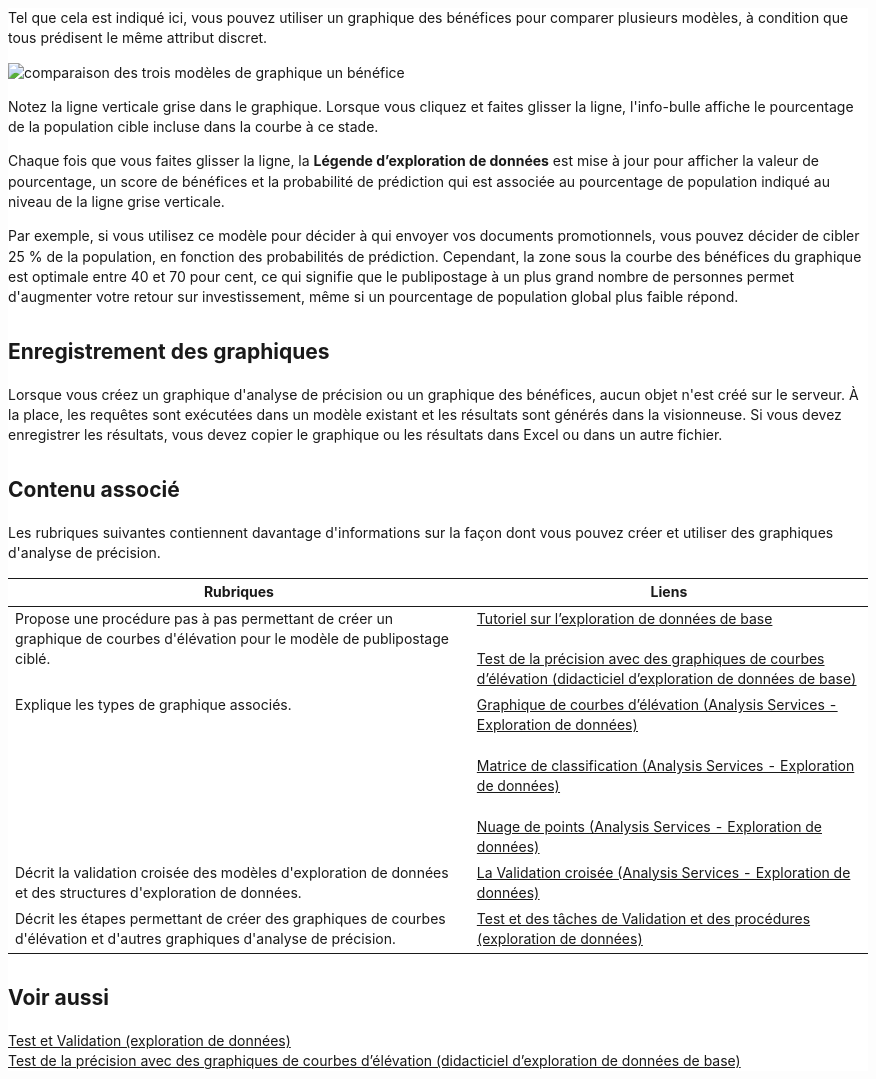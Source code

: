  Tel que cela est indiqué ici, vous pouvez utiliser un graphique des bénéfices pour comparer plusieurs modèles, à condition que tous prédisent le même attribut discret.  
  
 ![comparaison des trois modèles de graphique un bénéfice](../media/dm14-profitchartupdated.gif "un bénéfice comparaison des trois modèles de graphique")  
  
 Notez la ligne verticale grise dans le graphique. Lorsque vous cliquez et faites glisser la ligne, l'info-bulle affiche le pourcentage de la population cible incluse dans la courbe à ce stade.  
  
 Chaque fois que vous faites glisser la ligne, la **Légende d’exploration de données** est mise à jour pour afficher la valeur de pourcentage, un score de bénéfices et la probabilité de prédiction qui est associée au pourcentage de population indiqué au niveau de la ligne grise verticale.  
  
 Par exemple, si vous utilisez ce modèle pour décider à qui envoyer vos documents promotionnels, vous pouvez décider de cibler 25 % de la population, en fonction des probabilités de prédiction. Cependant, la zone sous la courbe des bénéfices du graphique est optimale entre 40 et 70 pour cent, ce qui signifie que le publipostage à un plus grand nombre de personnes permet d'augmenter votre retour sur investissement, même si un pourcentage de population global plus faible répond.  
  
## <a name="saving-charts"></a>Enregistrement des graphiques  
 Lorsque vous créez un graphique d'analyse de précision ou un graphique des bénéfices, aucun objet n'est créé sur le serveur. À la place, les requêtes sont exécutées dans un modèle existant et les résultats sont générés dans la visionneuse. Si vous devez enregistrer les résultats, vous devez copier le graphique ou les résultats dans Excel ou dans un autre fichier.  
  
## <a name="related-content"></a>Contenu associé  
 Les rubriques suivantes contiennent davantage d'informations sur la façon dont vous pouvez créer et utiliser des graphiques d'analyse de précision.  
  
|Rubriques|Liens|  
|------------|-----------|  
|Propose une procédure pas à pas permettant de créer un graphique de courbes d'élévation pour le modèle de publipostage ciblé.|[Tutoriel sur l’exploration de données de base](../../tutorials/basic-data-mining-tutorial.md)<br /><br /> [Test de la précision avec des graphiques de courbes d’élévation &#40;didacticiel d’exploration de données de base&#41;](../../tutorials/testing-accuracy-with-lift-charts-basic-data-mining-tutorial.md)|  
|Explique les types de graphique associés.|[Graphique de courbes d’élévation &#40;Analysis Services - Exploration de données&#41;](lift-chart-analysis-services-data-mining.md)<br /><br /> [Matrice de classification &#40;Analysis Services - Exploration de données&#41;](classification-matrix-analysis-services-data-mining.md)<br /><br /> [Nuage de points &#40;Analysis Services - Exploration de données&#41;](scatter-plot-analysis-services-data-mining.md)|  
|Décrit la validation croisée des modèles d'exploration de données et des structures d'exploration de données.|[La Validation croisée &#40;Analysis Services - Exploration de données&#41;](cross-validation-analysis-services-data-mining.md)|  
|Décrit les étapes permettant de créer des graphiques de courbes d'élévation et d'autres graphiques d'analyse de précision.|[Test et des tâches de Validation et des procédures &#40;exploration de données&#41;](testing-and-validation-tasks-and-how-tos-data-mining.md)|  
  
## <a name="see-also"></a>Voir aussi  
 [Test et Validation &#40;exploration de données&#41;](testing-and-validation-data-mining.md)   
 [Test de la précision avec des graphiques de courbes d’élévation &#40;didacticiel d’exploration de données de base&#41;](../../tutorials/testing-accuracy-with-lift-charts-basic-data-mining-tutorial.md)  
  
  
